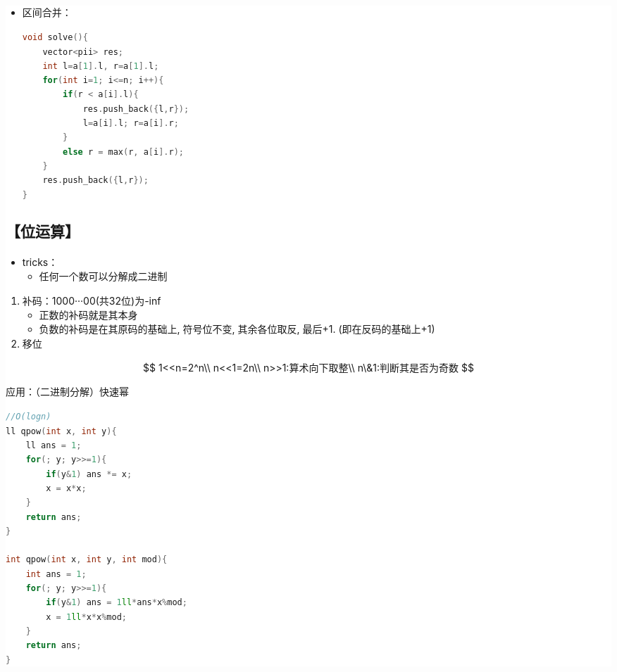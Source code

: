 - 区间合并：

    ```c++
    void solve(){
    	vector<pii> res;
    	int l=a[1].l, r=a[1].l;
    	for(int i=1; i<=n; i++){
    	    if(r < a[i].l){
    	    	res.push_back({l,r});
    	        l=a[i].l; r=a[i].r;
    	    }
    	    else r = max(r, a[i].r);
    	}
    	res.push_back({l,r});
    }	
    ```

## 【位运算】

- tricks：
    - 任何一个数可以分解成二进制

1. 补码：1000···00(共32位)为-inf
    - 正数的补码就是其本身
    - 负数的补码是在其原码的基础上, 符号位不变, 其余各位取反, 最后+1. (即在反码的基础上+1)
2. 移位

$$
1<<n=2^n\\
n<<1=2n\\
n>>1:算术向下取整\\
n\&1:判断其是否为奇数
$$

应用：（二进制分解）快速幂

```c++
//O(logn)
ll qpow(int x, int y){
    ll ans = 1;
    for(; y; y>>=1){
        if(y&1) ans *= x;
        x = x*x;
    }
    return ans;
}

int qpow(int x, int y, int mod){
    int ans = 1;
    for(; y; y>>=1){
        if(y&1) ans = 1ll*ans*x%mod;
        x = 1ll*x*x%mod;
    }
    return ans;
}
```
